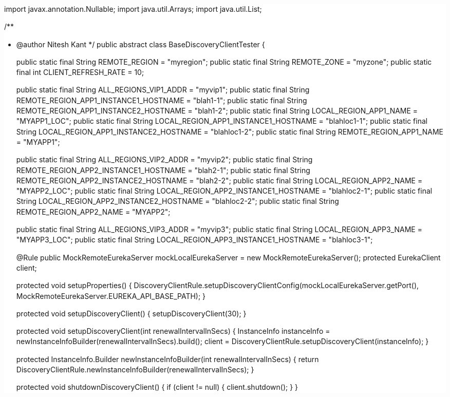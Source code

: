 import javax.annotation.Nullable;
import java.util.Arrays;
import java.util.List;

/**
 * @author Nitesh Kant
 */
public abstract class BaseDiscoveryClientTester {

    public static final String REMOTE_REGION = "myregion";
    public static final String REMOTE_ZONE = "myzone";
    public static final int CLIENT_REFRESH_RATE = 10;

    public static final String ALL_REGIONS_VIP1_ADDR = "myvip1";
    public static final String REMOTE_REGION_APP1_INSTANCE1_HOSTNAME = "blah1-1";
    public static final String REMOTE_REGION_APP1_INSTANCE2_HOSTNAME = "blah1-2";
    public static final String LOCAL_REGION_APP1_NAME = "MYAPP1_LOC";
    public static final String LOCAL_REGION_APP1_INSTANCE1_HOSTNAME = "blahloc1-1";
    public static final String LOCAL_REGION_APP1_INSTANCE2_HOSTNAME = "blahloc1-2";
    public static final String REMOTE_REGION_APP1_NAME = "MYAPP1";

    public static final String ALL_REGIONS_VIP2_ADDR = "myvip2";
    public static final String REMOTE_REGION_APP2_INSTANCE1_HOSTNAME = "blah2-1";
    public static final String REMOTE_REGION_APP2_INSTANCE2_HOSTNAME = "blah2-2";
    public static final String LOCAL_REGION_APP2_NAME = "MYAPP2_LOC";
    public static final String LOCAL_REGION_APP2_INSTANCE1_HOSTNAME = "blahloc2-1";
    public static final String LOCAL_REGION_APP2_INSTANCE2_HOSTNAME = "blahloc2-2";
    public static final String REMOTE_REGION_APP2_NAME = "MYAPP2";

    public static final String ALL_REGIONS_VIP3_ADDR = "myvip3";
    public static final String LOCAL_REGION_APP3_NAME = "MYAPP3_LOC";
    public static final String LOCAL_REGION_APP3_INSTANCE1_HOSTNAME = "blahloc3-1";

    @Rule
    public MockRemoteEurekaServer mockLocalEurekaServer = new MockRemoteEurekaServer();
    protected EurekaClient client;

    protected void setupProperties() {
        DiscoveryClientRule.setupDiscoveryClientConfig(mockLocalEurekaServer.getPort(),
                MockRemoteEurekaServer.EUREKA_API_BASE_PATH);
    }

    protected void setupDiscoveryClient() {
        setupDiscoveryClient(30);
    }

    protected void setupDiscoveryClient(int renewalIntervalInSecs) {
        InstanceInfo instanceInfo = newInstanceInfoBuilder(renewalIntervalInSecs).build();
        client = DiscoveryClientRule.setupDiscoveryClient(instanceInfo);
    }

    protected InstanceInfo.Builder newInstanceInfoBuilder(int renewalIntervalInSecs) {
        return DiscoveryClientRule.newInstanceInfoBuilder(renewalIntervalInSecs);
    }

    protected void shutdownDiscoveryClient() {
        if (client != null) {
            client.shutdown();
        }
    }
